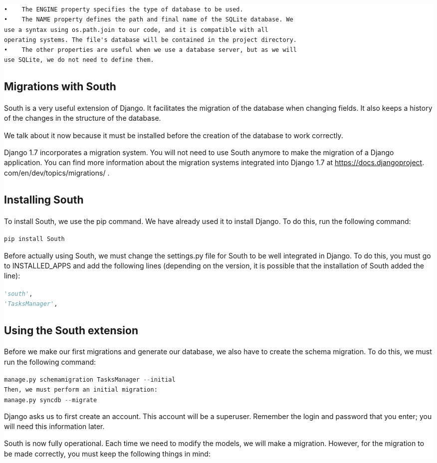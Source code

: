 ```
•	 The ENGINE property specifies the type of database to be used.
•	 The NAME property defines the path and final name of the SQLite database. We
use a syntax using os.path.join to our code, and it is compatible with all
operating systems. The file's database will be contained in the project directory.
•	 The other properties are useful when we use a database server, but as we will
use SQLite, we do not need to define them.
```
  
## Migrations with South
South is a very useful extension of Django. It facilitates the migration of the database
when changing fields. It also keeps a history of the changes in the structure of
the database.  

We talk about it now because it must be installed before the creation of the database
to work correctly.  

Django 1.7 incorporates a migration system. You will not need to use South anymore
to make the migration of a Django application. You can find more information about
the migration systems integrated into Django 1.7 at https://docs.djangoproject.
com/en/dev/topics/migrations/ .  

## Installing South
To install South, we use the pip command. We have already used it to install Django.
To do this, run the following command:  

```python
pip install South
```
  
Before actually using South, we must change the settings.py file for South to be
well integrated in Django. To do this, you must go to INSTALLED_APPS and add the
following lines (depending on the version, it is possible that the installation of South
added the line):  

```python
'south',
'TasksManager',
```
  
## Using the South extension
Before we make our first migrations and generate our database, we also have to
create the schema migration. To do this, we must run the following command:  

```python
manage.py schemamigration TasksManager --initial
Then, we must perform an initial migration:
manage.py syncdb --migrate
```
  
Django asks us to first create an account. This account will be a superuser. Remember
the login and password that you enter; you will need this information later.  

South is now fully operational. Each time we need to modify the models, we will
make a migration. However, for the migration to be made correctly, you must keep
the following things in mind:  
